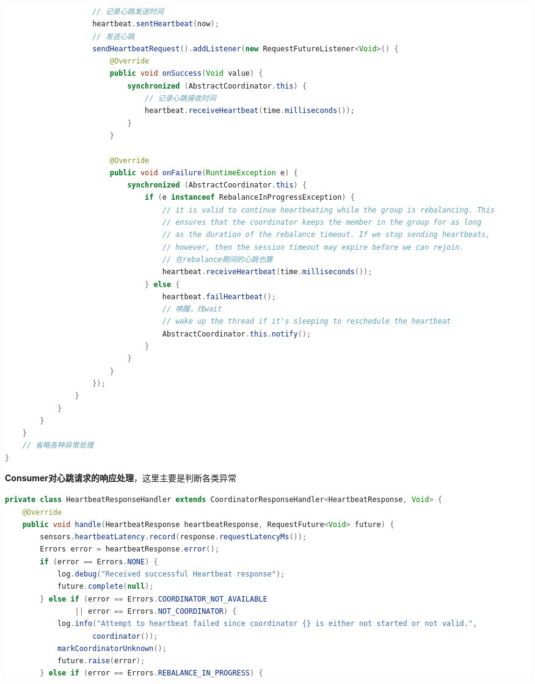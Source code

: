 ```java
                    // 记录心跳发送时间
                    heartbeat.sentHeartbeat(now);
                    // 发送心跳
                    sendHeartbeatRequest().addListener(new RequestFutureListener<Void>() {
                        @Override
                        public void onSuccess(Void value) {
                            synchronized (AbstractCoordinator.this) {
                                // 记录心跳接收时间
                                heartbeat.receiveHeartbeat(time.milliseconds());
                            }
                        }

                        @Override
                        public void onFailure(RuntimeException e) {
                            synchronized (AbstractCoordinator.this) {
                                if (e instanceof RebalanceInProgressException) {
                                    // it is valid to continue heartbeating while the group is rebalancing. This
                                    // ensures that the coordinator keeps the member in the group for as long
                                    // as the duration of the rebalance timeout. If we stop sending heartbeats,
                                    // however, then the session timeout may expire before we can rejoin.
                                    // 在rebalance期间的心跳也算
                                    heartbeat.receiveHeartbeat(time.milliseconds());
                                } else {
                                    heartbeat.failHeartbeat();
                                    // 唤醒，找wait
                                    // wake up the thread if it's sleeping to reschedule the heartbeat
                                    AbstractCoordinator.this.notify();
                                }
                            }
                        }
                    });
                }
            }
        }
    } 
    // 省略各种异常处理
}
```

**Consumer对心跳请求的响应处理**，这里主要是判断各类异常

```java
private class HeartbeatResponseHandler extends CoordinatorResponseHandler<HeartbeatResponse, Void> {
    @Override
    public void handle(HeartbeatResponse heartbeatResponse, RequestFuture<Void> future) {
        sensors.heartbeatLatency.record(response.requestLatencyMs());
        Errors error = heartbeatResponse.error();
        if (error == Errors.NONE) {
            log.debug("Received successful Heartbeat response");
            future.complete(null);
        } else if (error == Errors.COORDINATOR_NOT_AVAILABLE
                || error == Errors.NOT_COORDINATOR) {
            log.info("Attempt to heartbeat failed since coordinator {} is either not started or not valid.",
                    coordinator());
            markCoordinatorUnknown();
            future.raise(error);
        } else if (error == Errors.REBALANCE_IN_PROGRESS) {
```